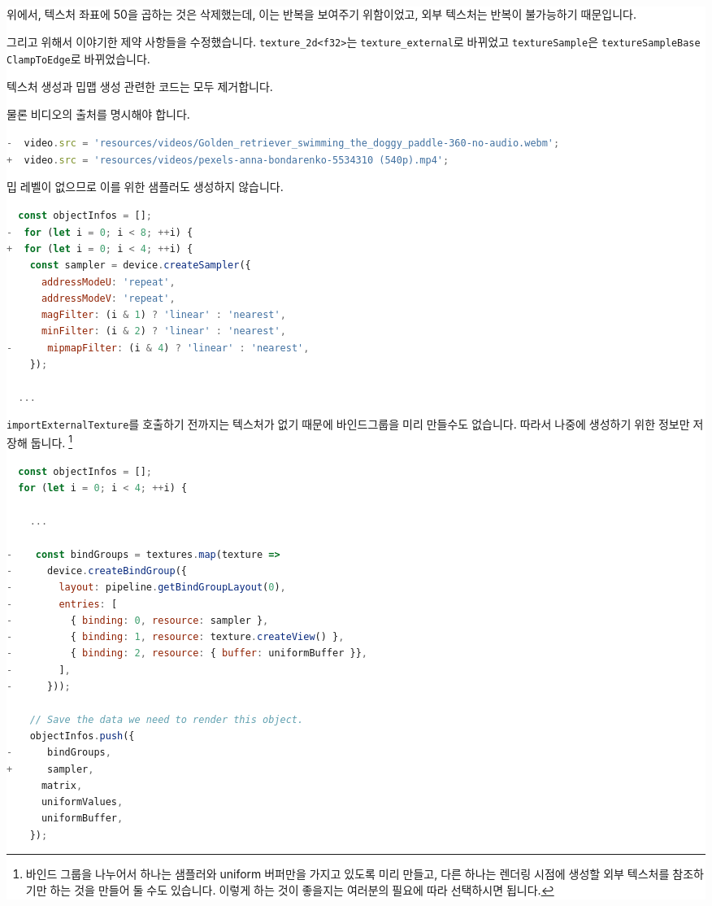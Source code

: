 위에서, 텍스처 좌표에 50을 곱하는 것은 삭제했는데, 이는 반복을 보여주기 위함이었고, 외부 텍스처는 반복이 불가능하기 때문입니다.

그리고 위해서 이야기한 제약 사항들을 수정했습니다. 
`texture_2d<f32>`는 `texture_external`로 바뀌었고 `textureSample`은 `textureSampleBaseClampToEdge`로 바뀌었습니다.

텍스처 생성과 밉맵 생성 관련한 코드는 모두 제거합니다.

물론 비디오의 출처를 명시해야 합니다.

```js
-  video.src = 'resources/videos/Golden_retriever_swimming_the_doggy_paddle-360-no-audio.webm';
+  video.src = 'resources/videos/pexels-anna-bondarenko-5534310 (540p).mp4';
```

밉 레벨이 없으므로 이를 위한 샘플러도 생성하지 않습니다.

```js
  const objectInfos = [];
-  for (let i = 0; i < 8; ++i) {
+  for (let i = 0; i < 4; ++i) {
    const sampler = device.createSampler({
      addressModeU: 'repeat',
      addressModeV: 'repeat',
      magFilter: (i & 1) ? 'linear' : 'nearest',
      minFilter: (i & 2) ? 'linear' : 'nearest',
-      mipmapFilter: (i & 4) ? 'linear' : 'nearest',
    });

  ...
```

`importExternalTexture`를 호출하기 전까지는 텍스처가 없기 때문에 바인드그룹을 미리 만들수도 없습니다. 
따라서 나중에 생성하기 위한 정보만 저장해 둡니다. [^bindgroups-in-advance]

[^bindgroups-in-advance]: 바인드 그룹을 나누어서 하나는 샘플러와 uniform 버퍼만을 가지고 있도록 미리 만들고, 다른 하나는 렌더링 시점에 생성할 외부 텍스처를 참조하기만 하는 것을 만들어 둘 수도 있습니다. 
이렇게 하는 것이 좋을지는 여러분의 필요에 따라 선택하시면 됩니다.

```js
  const objectInfos = [];
  for (let i = 0; i < 4; ++i) {

    ...

-    const bindGroups = textures.map(texture =>
-      device.createBindGroup({
-        layout: pipeline.getBindGroupLayout(0),
-        entries: [
-          { binding: 0, resource: sampler },
-          { binding: 1, resource: texture.createView() },
-          { binding: 2, resource: { buffer: uniformBuffer }},
-        ],
-      }));

    // Save the data we need to render this object.
    objectInfos.push({
-      bindGroups,
+      sampler,
      matrix,
      uniformValues,
      uniformBuffer,
    });
```


[^no-copy]: 실제 동작 방식은 브라우저 구현에 달려 있습니다. 
  [^bindgroup-exception]: 명세에는 구현에 따라 같은 텍스처를 반환할 수 있어야 한다고 되어 있지만 꼭 요구되는 사항은 아닙니다. 
  [^textureLoad]: `textureLoad`도 외부 텍스처에 사용할 수 있습니다.